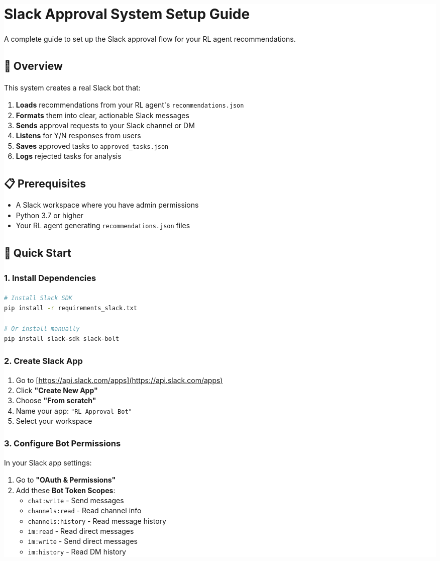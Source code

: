 # Slack Approval System Setup Guide

A complete guide to set up the Slack approval flow for your RL agent recommendations.

## 🎯 Overview

This system creates a real Slack bot that:
1. **Loads** recommendations from your RL agent's `recommendations.json`
2. **Formats** them into clear, actionable Slack messages
3. **Sends** approval requests to your Slack channel or DM
4. **Listens** for Y/N responses from users
5. **Saves** approved tasks to `approved_tasks.json`
6. **Logs** rejected tasks for analysis

## 📋 Prerequisites

- A Slack workspace where you have admin permissions
- Python 3.7 or higher
- Your RL agent generating `recommendations.json` files

## 🚀 Quick Start

### 1. Install Dependencies

```bash
# Install Slack SDK
pip install -r requirements_slack.txt

# Or install manually
pip install slack-sdk slack-bolt
```

### 2. Create Slack App

1. Go to [https://api.slack.com/apps](https://api.slack.com/apps)
2. Click **"Create New App"**
3. Choose **"From scratch"**
4. Name your app: `"RL Approval Bot"`
5. Select your workspace

### 3. Configure Bot Permissions

In your Slack app settings:

1. Go to **"OAuth & Permissions"**
2. Add these **Bot Token Scopes**:
   - `chat:write` - Send messages
   - `channels:read` - Read channel info
   - `channels:history` - Read message history
   - `im:read` - Read direct messages
   - `im:write` - Send direct messages
   - `im:history` - Read DM history
